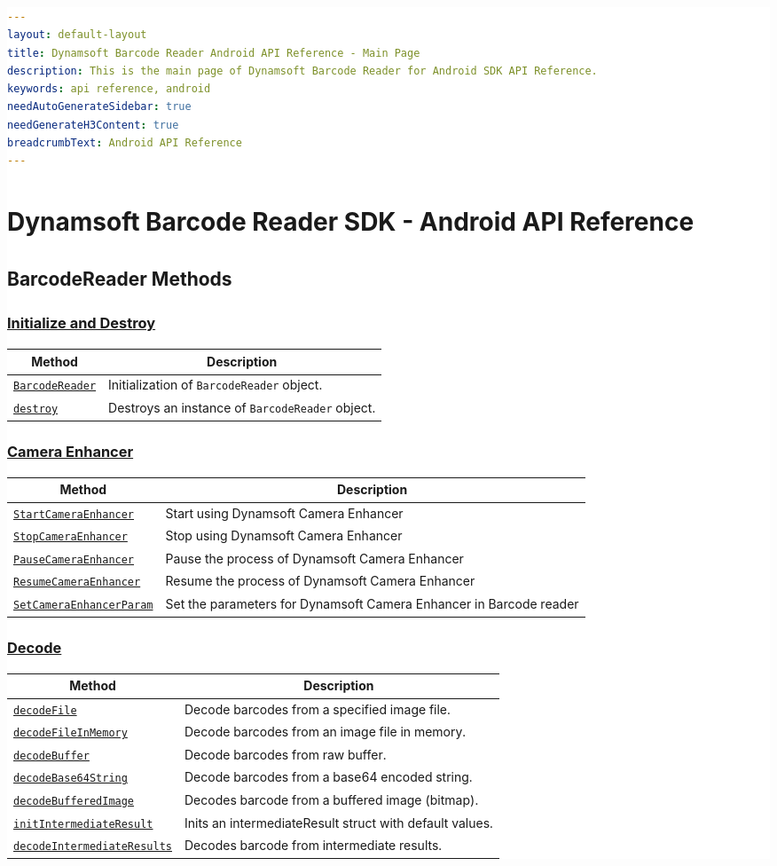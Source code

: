 ```yaml
---
layout: default-layout
title: Dynamsoft Barcode Reader Android API Reference - Main Page
description: This is the main page of Dynamsoft Barcode Reader for Android SDK API Reference.
keywords: api reference, android
needAutoGenerateSidebar: true
needGenerateH3Content: true
breadcrumbText: Android API Reference
---
```


# Dynamsoft Barcode Reader SDK - Android API Reference

## BarcodeReader Methods

### [Initialize and Destroy](primary-initialize-and-destroy.md)

  | Method               | Description |
  |----------------------|-------------|
  | [`BarcodeReader`](primary-initialize-and-destroy.md#barcodereader) | Initialization of `BarcodeReader` object.|
  | [`destroy`](primary-initialize-and-destroy.md#destroy) | Destroys an instance of `BarcodeReader` object.|

### [Camera Enhancer](primary-camera.md)
  
   | Method               | Description |
   |----------------------|-------------|
   | [`StartCameraEnhancer`](primary-camera.md#start-stop-pause-resume-camera-enhancer) | Start using Dynamsoft Camera Enhancer |
   | [`StopCameraEnhancer`](primary-camera.md#start-stop-pause-resume-camera-enhancer) | Stop using Dynamsoft Camera Enhancer |
   | [`PauseCameraEnhancer`](primary-camera.md#start-stop-pause-resume-camera-enhancer) | Pause the process of Dynamsoft Camera Enhancer |
   | [`ResumeCameraEnhancer`](primary-camera.md#start-stop-pause-resume-camera-enhancer) | Resume the process of Dynamsoft Camera Enhancer |
   | [`SetCameraEnhancerParam`](primary-camera.md#setcameraenhancerparam) | Set the parameters for Dynamsoft Camera Enhancer in Barcode reader |

### [Decode](primary-decode.md)

  | Method               | Description |
  |----------------------|-------------|
  | [`decodeFile`](primary-decode.md#decodefile) | Decode barcodes from a specified image file. |
  | [`decodeFileInMemory`](primary-decode.md#decodefileinmemory) | Decode barcodes from an image file in memory. |
  | [`decodeBuffer`](primary-decode.md#decodebuffer) | Decode barcodes from raw buffer. |
  | [`decodeBase64String`](primary-decode.md#decodebase64string) | Decode barcodes from a base64 encoded string. |
  | [`decodeBufferedImage`](primary-decode.md#decodebufferedimage) | Decodes barcode from a buffered image (bitmap). |
  | [`initIntermediateResult`](primary-decode.md#initintermediateresult) | Inits an intermediateResult struct with default values. |
  | [`decodeIntermediateResults`](primary-decode.md#decodeintermediateresults) | Decodes barcode from intermediate results. |
